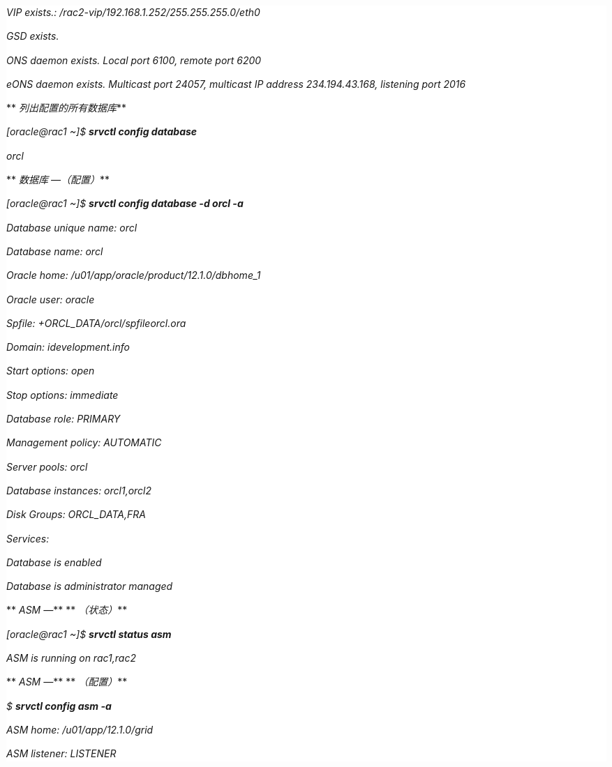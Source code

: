  _VIP exists.: /rac2-vip/192.168.1.252/255.255.255.0/eth0_

 _GSD exists._

 _ONS daemon exists. Local port 6100, remote port 6200_

 _eONS daemon exists. Multicast port 24057, multicast IP address
234.194.43.168, listening port 2016_

 ** _列出配置的所有数据库_**

 _[oracle@rac1 ~]$ **srvctl config database**_

 _orcl_

 ** _数据库 —（配置）_**

 _[oracle@rac1 ~]$ **srvctl config database -d orcl -a**_

 _Database unique name: orcl_

 _Database name: orcl_

 _Oracle home: /u01/app/oracle/product/12.1.0/dbhome_1_

 _Oracle user: oracle_

 _Spfile: +ORCL_DATA/orcl/spfileorcl.ora_

 _Domain: idevelopment.info_

 _Start options: open_

 _Stop options: immediate_

 _Database role: PRIMARY_

 _Management policy: AUTOMATIC_

 _Server pools: orcl_

 _Database instances: orcl1,orcl2_

 _Disk Groups: ORCL_DATA,FRA_

 _Services:_

 _Database is enabled_

 _Database is administrator managed_

 ** _ASM —_** ** _（状态）_**

 _[oracle@rac1 ~]$ **srvctl status asm**_

 _ASM is running on rac1,rac2_

 ** _ASM —_** ** _（配置）_**

 _$ **srvctl config asm -a**_

 _ASM home: /u01/app/12.1.0/grid_

 _ASM listener: LISTENER_


[048f71442aabec7b59bfea291df3d522]: media/20180124145410_824.png
[06ae74bd23c99f4c9682aa6d6626b20c]: media/20180124145622_267.png
[0aade6f3cfe79370aae62750313f8650]: media/20180124144410_396.png
[0b55e24e761662a9b655b04b11e81309]: media/20180124144844_929.png
[1293bbd833da2dd6387151a41bf04632]: media/20180124145846_656.png
[191ac495c4df7560081cb023da2fa144]: media/20180124145846_769.png
[2311dbb1ac38900a309834b0d04a358b]: media/20180124150238_715.png
[2e50cf87f4b81a65b6c5e6aa878554e6]: media/20180124145410_310.png
[2fc62cad90bb12fc7fca3a851feca1d3]: media/20180124145249_942.png
[33a176df9ccead13b44b4278b9265378]: media/20180124144916_197.png
[363ef6c07152b4085a87576e05bf3594]: media/20180124145846_333.png
[3a62dfe3f9a218e84a1f9366fec418b0]: media/20180124144220_806.png
[3be49ae52a8f7d6926212271cc947404]: media/20180124145846_587.png
[42b43a15bac0e4bc8ed2b142e6237bd5]: media/20180124144537_888.png
[44336c77dfdd100a6b976712b8aa4d4d]: media/20180124145622_588.png
[451d8c9cd5bd782696df4e0475b5c57a]: media/20180124144353_11.png
[483b5b0fc10cbd0462e1d52cf98078b1]: media/20180124145102_330.png
[49216821ae9a6f7fece7b9d2ad09e710]: media/20180124144624_703.png
[61794ba1a4a77d7548a086e80485828e]: media/20180124143949_177.png